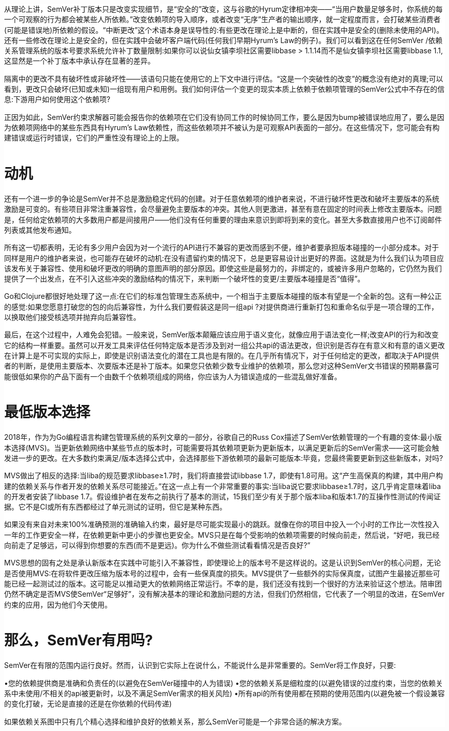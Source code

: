 从理论上讲，SemVer补丁版本只是改变实现细节，是“安全的”改变，这与谷歌的Hyrum定律相冲突——“当用户数量足够多时，你系统的每一个可观察的行为都会被某些人所依赖。”改变依赖项的导入顺序，或者改变“无序”生产者的输出顺序，就一定程度而言，会打破某些消费者(可能是错误地)所依赖的假设。“中断更改”这个术语本身是误导性的:有些更改在理论上是中断的，但在实践中是安全的(删除未使用的API)。还有一些修改在理论上是安全的，但在实践中会破坏客户端代码(任何我们早期Hyrum’s Law的例子)。我们可以看到这在任何SemVer /依赖关系管理系统的版本号要求系统允许补丁数量限制:如果你可以说仙女镇李坝社区需要libbase > 1.1.14而不是仙女镇李坝社区需要libbase 1.1,这显然是一个补丁版本中承认存在显著的差异。

隔离中的更改不具有破坏性或非破坏性——该语句只能在使用它的上下文中进行评估。“这是一个突破性的改变”的概念没有绝对的真理;可以看到，更改只会破坏(已知或未知)一组现有用户和用例。我们如何评估一个变更的现实本质上依赖于依赖项管理的SemVer公式中不存在的信息:下游用户如何使用这个依赖项?

正因为如此，SemVer约束求解器可能会报告你的依赖项在它们没有协同工作的时候协同工作，要么是因为bump被错误地应用了，要么是因为依赖项网络中的某些东西具有Hyrum’s Law依赖性，而这些依赖项并不被认为是可观察API表面的一部分。在这些情况下，您可能会有构建错误或运行时错误，它们的严重性没有理论上的上限。

# 动机

还有一个进一步的争论是SemVer并不总是激励稳定代码的创建。对于任意依赖项的维护者来说，不进行破坏性更改和破坏主要版本的系统激励是可变的。有些项目非常注重兼容性，会尽量避免主要版本的冲突。其他人则更激进，甚至有意在固定的时间表上修改主要版本。问题是，任何给定依赖项的大多数用户都是间接用户——他们没有任何重要的理由来意识到即将到来的变化。甚至大多数直接用户也不订阅邮件列表或其他发布通知。

所有这一切都表明，无论有多少用户会因为对一个流行的API进行不兼容的更改而感到不便，维护者要承担版本碰撞的一小部分成本。对于同样是用户的维护者来说，也可能存在破坏的动机:在没有遗留约束的情况下，总是更容易设计出更好的界面。这就是为什么我们认为项目应该发布关于兼容性、使用和破坏更改的明确的意图声明的部分原因。即使这些是最努力的，非绑定的，或被许多用户忽略的，它仍然为我们提供了一个出发点，在不引入这些冲突的激励结构的情况下，来判断一个破坏性的变更/主要版本碰撞是否“值得”。

Go和Clojure都很好地处理了这一点:在它们的标准包管理生态系统中，一个相当于主要版本碰撞的版本有望是一个全新的包。这有一种公正的感觉:如果您愿意打破您的包的向后兼容性，为什么我们要假装这是同一组api ?对提供商进行重新打包和重命名似乎是一项合理的工作，以换取他们接受核选项并抛弃向后兼容性。

最后，在这个过程中，人难免会犯错。一般来说，SemVer版本颠簸应该应用于语义变化，就像应用于语法变化一样;改变API的行为和改变它的结构一样重要。虽然可以开发工具来评估任何特定版本是否涉及到对一组公共api的语法更改，但识别是否存在有意义和有意的语义更改在计算上是不可实现的实际上，即使是识别语法变化的潜在工具也是有限的。在几乎所有情况下，对于任何给定的更改，都取决于API提供者的判断，是使用主要版本、次要版本还是补丁版本。如果您只依赖少数专业维护的依赖项，那么您对这种SemVer文书错误的预期暴露可能很低如果你的产品下面有一个由数千个依赖项组成的网络，你应该为人为错误造成的一些混乱做好准备。

# 最低版本选择

2018年，作为为Go编程语言构建包管理系统的系列文章的一部分，谷歌自己的Russ Cox描述了SemVer依赖管理的一个有趣的变体:最小版本选择(MVS)。当更新依赖网络中某些节点的版本时，可能需要将其依赖项更新为更新版本，以满足更新后的SemVer需求——这可能会触发进一步的更改。在大多数约束满足/版本选择公式中，会选择那些下游依赖项的最新可能版本:毕竟，您最终需要更新到这些新版本，对吗?

MVS做出了相反的选择:当liba的规范要求libbase≥1.7时，我们将直接尝试libbase 1.7，即使有1.8可用。这“产生高保真的构建，其中用户构建的依赖关系与作者开发的依赖关系尽可能接近。”在这一点上有一个非常重要的事实:当liba说它要求libbase≥1.7时，这几乎肯定意味着liba的开发者安装了libbase 1.7。假设维护者在发布之前执行了基本的测试，15我们至少有关于那个版本liba和版本1.7的互操作性测试的传闻证据。它不是CI或所有东西都经过了单元测试的证明，但它是某种东西。

如果没有来自对未来100%准确预测的准确输入约束，最好是尽可能实现最小的跳跃。就像在你的项目中投入一个小时的工作比一次性投入一年的工作更安全一样，在依赖更新中更小的步骤也更安全。MVS只是在每个受影响的依赖项需要的时候向前走，然后说，“好吧，我已经向前走了足够远，可以得到你想要的东西(而不是更远)。你为什么不做些测试看看情况是否良好?”

MVS思想的固有之处是承认新版本在实践中可能引入不兼容性，即使理论上的版本号不是这样说的。这是认识到SemVer的核心问题，无论是否使用MVS:在将软件更改压缩为版本号的过程中，会有一些保真度的损失。MVS提供了一些额外的实际保真度，试图产生最接近那些可能已经一起测试过的版本。这可能足以推动更大的依赖网络正常运行。不幸的是，我们还没有找到一个很好的方法来验证这个想法。陪审团仍然不确定是否MVS使SemVer“足够好”，没有解决基本的理论和激励问题的方法，但我们仍然相信，它代表了一个明显的改进，在SemVer约束的应用，因为他们今天使用。

# 那么，SemVer有用吗?

SemVer在有限的范围内运行良好。然而，认识到它实际上在说什么，不能说什么是非常重要的。SemVer将工作良好，只要:

•您的依赖提供商是准确和负责任的(以避免在SemVer碰撞中的人为错误)
•您的依赖关系是细粒度的(以避免错误的过度约束，当您的依赖关系中未使用/不相关的api被更新时，以及不满足SemVer需求的相关风险)
•所有api的所有使用都在预期的使用范围内(以避免被一个假设兼容的变化打破，无论是直接的还是在你依赖的代码传递)

如果依赖关系图中只有几个精心选择和维护良好的依赖关系，那么SemVer可能是一个非常合适的解决方案。
